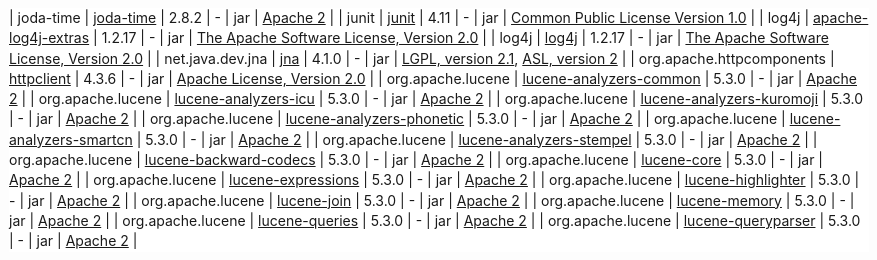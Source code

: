 | joda-time                          | [joda-time](http://www.joda.org/joda-time/)                                                   | 2.8.2          | -          | jar      | [Apache 2](http://www.apache.org/licenses/LICENSE-2.0.txt)                                                        |
| junit                              | [junit](http://junit.org)                                                                     | 4.11           | -          | jar      | [Common Public License Version 1.0](http://www.opensource.org/licenses/cpl1.0.txt)                                |
| log4j                              | [apache-log4j-extras](http://logging.apache.org/log4j/extras)                                 | 1.2.17         | -          | jar      | [The Apache Software License, Version 2.0](http://www.apache.org/licenses/LICENSE-2.0.txt)                        |
| log4j                              | [log4j](http://logging.apache.org/log4j/1.2/)                                                 | 1.2.17         | -          | jar      | [The Apache Software License, Version 2.0](http://www.apache.org/licenses/LICENSE-2.0.txt)                        |
| net.java.dev.jna                   | [jna](https://github.com/twall/jna)                                                           | 4.1.0          | -          | jar      | [LGPL, version 2.1](http://www.gnu.org/licenses/licenses.html), [ASL, version 2](http://www.apache.org/licenses/) |
| org.apache.httpcomponents          | [httpclient](http://hc.apache.org/httpcomponents-client)                                      | 4.3.6          | -          | jar      | [Apache License, Version 2.0](http://www.apache.org/licenses/LICENSE-2.0.txt)                                     |
| org.apache.lucene                  | [lucene-analyzers-common](http://lucene.apache.org/lucene-parent/lucene-analyzers-common)     | 5.3.0          | -          | jar      | [Apache 2](http://www.apache.org/licenses/LICENSE-2.0.txt)                                                        |
| org.apache.lucene                  | [lucene-analyzers-icu](http://lucene.apache.org/lucene-parent/lucene-analyzers-icu)           | 5.3.0          | -          | jar      | [Apache 2](http://www.apache.org/licenses/LICENSE-2.0.txt)                                                        |
| org.apache.lucene                  | [lucene-analyzers-kuromoji](http://lucene.apache.org/lucene-parent/lucene-analyzers-kuromoji) | 5.3.0          | -          | jar      | [Apache 2](http://www.apache.org/licenses/LICENSE-2.0.txt)                                                        |
| org.apache.lucene                  | [lucene-analyzers-phonetic](http://lucene.apache.org/lucene-parent/lucene-analyzers-phonetic) | 5.3.0          | -          | jar      | [Apache 2](http://www.apache.org/licenses/LICENSE-2.0.txt)                                                        |
| org.apache.lucene                  | [lucene-analyzers-smartcn](http://lucene.apache.org/lucene-parent/lucene-analyzers-smartcn)   | 5.3.0          | -          | jar      | [Apache 2](http://www.apache.org/licenses/LICENSE-2.0.txt)                                                        |
| org.apache.lucene                  | [lucene-analyzers-stempel](http://lucene.apache.org/lucene-parent/lucene-analyzers-stempel)   | 5.3.0          | -          | jar      | [Apache 2](http://www.apache.org/licenses/LICENSE-2.0.txt)                                                        |
| org.apache.lucene                  | [lucene-backward-codecs](http://lucene.apache.org/lucene-parent/lucene-backward-codecs)       | 5.3.0          | -          | jar      | [Apache 2](http://www.apache.org/licenses/LICENSE-2.0.txt)                                                        |
| org.apache.lucene                  | [lucene-core](http://lucene.apache.org/lucene-parent/lucene-core)                             | 5.3.0          | -          | jar      | [Apache 2](http://www.apache.org/licenses/LICENSE-2.0.txt)                                                        |
| org.apache.lucene                  | [lucene-expressions](http://lucene.apache.org/lucene-parent/lucene-expressions)               | 5.3.0          | -          | jar      | [Apache 2](http://www.apache.org/licenses/LICENSE-2.0.txt)                                                        |
| org.apache.lucene                  | [lucene-highlighter](http://lucene.apache.org/lucene-parent/lucene-highlighter)               | 5.3.0          | -          | jar      | [Apache 2](http://www.apache.org/licenses/LICENSE-2.0.txt)                                                        |
| org.apache.lucene                  | [lucene-join](http://lucene.apache.org/lucene-parent/lucene-join)                             | 5.3.0          | -          | jar      | [Apache 2](http://www.apache.org/licenses/LICENSE-2.0.txt)                                                        |
| org.apache.lucene                  | [lucene-memory](http://lucene.apache.org/lucene-parent/lucene-memory)                         | 5.3.0          | -          | jar      | [Apache 2](http://www.apache.org/licenses/LICENSE-2.0.txt)                                                        |
| org.apache.lucene                  | [lucene-queries](http://lucene.apache.org/lucene-parent/lucene-queries)                       | 5.3.0          | -          | jar      | [Apache 2](http://www.apache.org/licenses/LICENSE-2.0.txt)                                                        |
| org.apache.lucene                  | [lucene-queryparser](http://lucene.apache.org/lucene-parent/lucene-queryparser)               | 5.3.0          | -          | jar      | [Apache 2](http://www.apache.org/licenses/LICENSE-2.0.txt)                                                        |